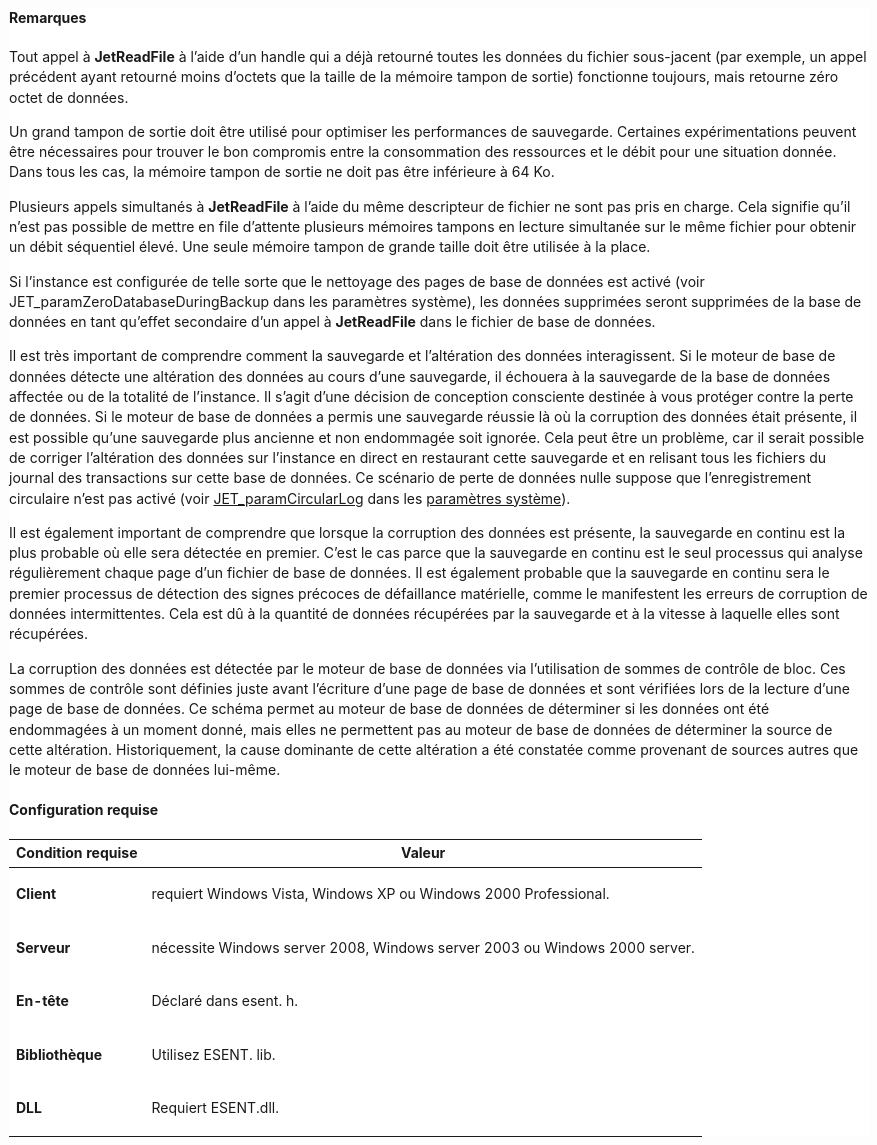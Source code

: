 #### <a name="remarks"></a>Remarques

Tout appel à **JetReadFile** à l’aide d’un handle qui a déjà retourné toutes les données du fichier sous-jacent (par exemple, un appel précédent ayant retourné moins d’octets que la taille de la mémoire tampon de sortie) fonctionne toujours, mais retourne zéro octet de données.

Un grand tampon de sortie doit être utilisé pour optimiser les performances de sauvegarde. Certaines expérimentations peuvent être nécessaires pour trouver le bon compromis entre la consommation des ressources et le débit pour une situation donnée. Dans tous les cas, la mémoire tampon de sortie ne doit pas être inférieure à 64 Ko.

Plusieurs appels simultanés à **JetReadFile** à l’aide du même descripteur de fichier ne sont pas pris en charge. Cela signifie qu’il n’est pas possible de mettre en file d’attente plusieurs mémoires tampons en lecture simultanée sur le même fichier pour obtenir un débit séquentiel élevé. Une seule mémoire tampon de grande taille doit être utilisée à la place.

Si l’instance est configurée de telle sorte que le nettoyage des pages de base de données est activé (voir JET_paramZeroDatabaseDuringBackup dans les paramètres système), les données supprimées seront supprimées de la base de données en tant qu’effet secondaire d’un appel à **JetReadFile** dans le fichier de base de données.

Il est très important de comprendre comment la sauvegarde et l’altération des données interagissent. Si le moteur de base de données détecte une altération des données au cours d’une sauvegarde, il échouera à la sauvegarde de la base de données affectée ou de la totalité de l’instance. Il s’agit d’une décision de conception consciente destinée à vous protéger contre la perte de données. Si le moteur de base de données a permis une sauvegarde réussie là où la corruption des données était présente, il est possible qu’une sauvegarde plus ancienne et non endommagée soit ignorée. Cela peut être un problème, car il serait possible de corriger l’altération des données sur l’instance en direct en restaurant cette sauvegarde et en relisant tous les fichiers du journal des transactions sur cette base de données. Ce scénario de perte de données nulle suppose que l’enregistrement circulaire n’est pas activé (voir [JET_paramCircularLog](./transaction-log-parameters.md) dans les [paramètres système](./extensible-storage-engine-system-parameters.md)).

Il est également important de comprendre que lorsque la corruption des données est présente, la sauvegarde en continu est la plus probable où elle sera détectée en premier. C’est le cas parce que la sauvegarde en continu est le seul processus qui analyse régulièrement chaque page d’un fichier de base de données. Il est également probable que la sauvegarde en continu sera le premier processus de détection des signes précoces de défaillance matérielle, comme le manifestent les erreurs de corruption de données intermittentes. Cela est dû à la quantité de données récupérées par la sauvegarde et à la vitesse à laquelle elles sont récupérées.

La corruption des données est détectée par le moteur de base de données via l’utilisation de sommes de contrôle de bloc. Ces sommes de contrôle sont définies juste avant l’écriture d’une page de base de données et sont vérifiées lors de la lecture d’une page de base de données. Ce schéma permet au moteur de base de données de déterminer si les données ont été endommagées à un moment donné, mais elles ne permettent pas au moteur de base de données de déterminer la source de cette altération. Historiquement, la cause dominante de cette altération a été constatée comme provenant de sources autres que le moteur de base de données lui-même.

#### <a name="requirements"></a>Configuration requise


| Condition requise | Valeur |
|------------|----------|
| <p><strong>Client</strong></p> | <p>requiert Windows Vista, Windows XP ou Windows 2000 Professional.</p> | 
| <p><strong>Serveur</strong></p> | <p>nécessite Windows server 2008, Windows server 2003 ou Windows 2000 server.</p> | 
| <p><strong>En-tête</strong></p> | <p>Déclaré dans esent. h.</p> | 
| <p><strong>Bibliothèque</strong></p> | <p>Utilisez ESENT. lib.</p> | 
| <p><strong>DLL</strong></p> | <p>Requiert ESENT.dll.</p> | 
